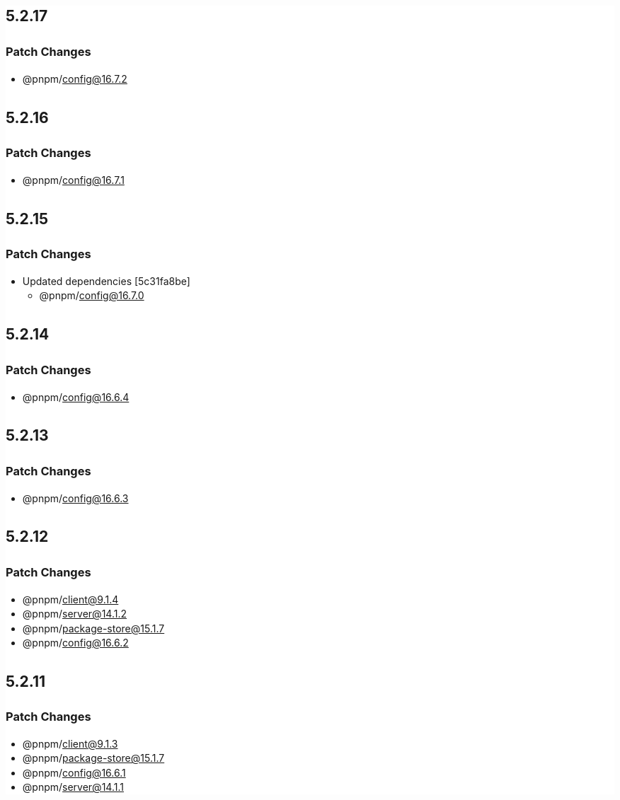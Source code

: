 ## 5.2.17

### Patch Changes

- @pnpm/config@16.7.2

## 5.2.16

### Patch Changes

- @pnpm/config@16.7.1

## 5.2.15

### Patch Changes

- Updated dependencies [5c31fa8be]
  - @pnpm/config@16.7.0

## 5.2.14

### Patch Changes

- @pnpm/config@16.6.4

## 5.2.13

### Patch Changes

- @pnpm/config@16.6.3

## 5.2.12

### Patch Changes

- @pnpm/client@9.1.4
- @pnpm/server@14.1.2
- @pnpm/package-store@15.1.7
- @pnpm/config@16.6.2

## 5.2.11

### Patch Changes

- @pnpm/client@9.1.3
- @pnpm/package-store@15.1.7
- @pnpm/config@16.6.1
- @pnpm/server@14.1.1
